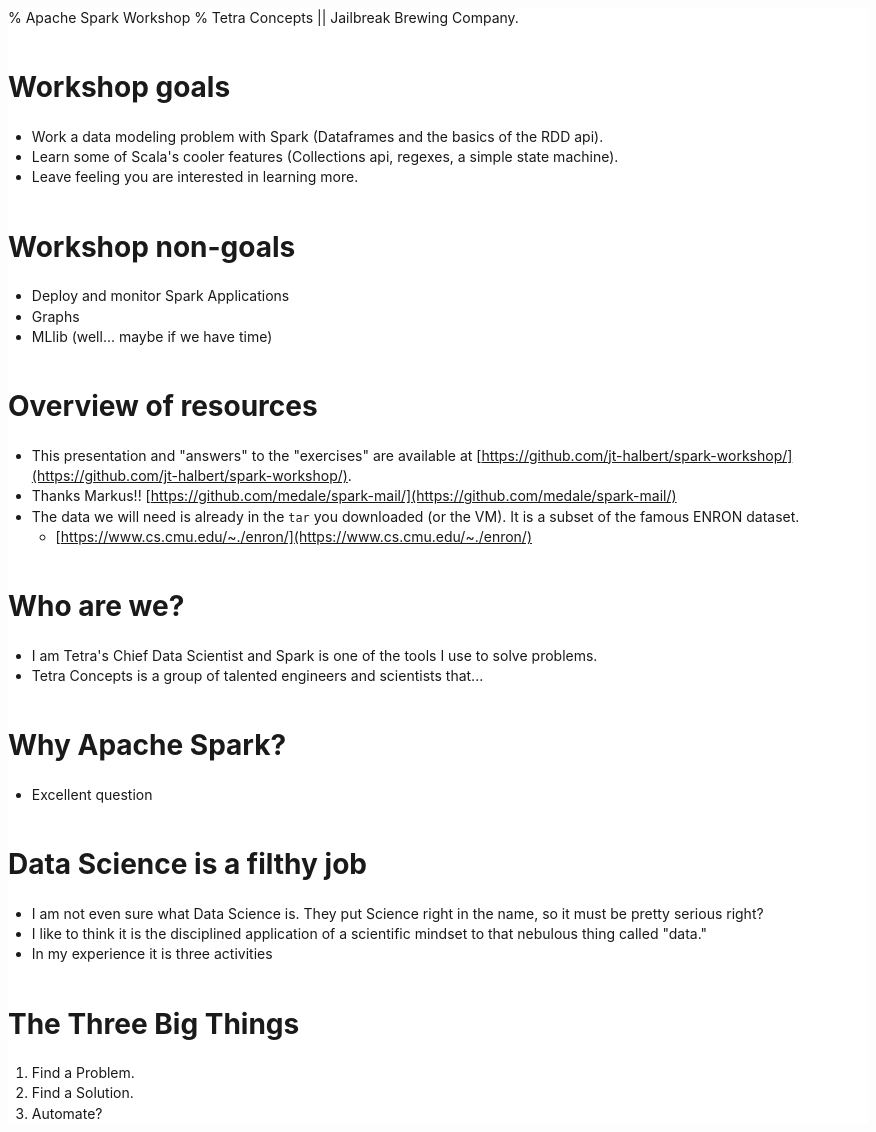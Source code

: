 % Apache Spark Workshop
% Tetra Concepts  || Jailbreak Brewing Company.

# Workshop goals

* Work a data modeling problem with Spark (Dataframes and the basics of the RDD api).
* Learn some of Scala's cooler features (Collections api, regexes, a simple state machine).
* Leave feeling you are interested in learning more.

# Workshop non-goals

* Deploy and monitor Spark Applications
* Graphs
* MLlib (well... maybe if we have time)

# Overview of resources

* This presentation and "answers" to the "exercises" are available at
  [https://github.com/jt-halbert/spark-workshop/](https://github.com/jt-halbert/spark-workshop/).
* Thanks Markus!!
  [https://github.com/medale/spark-mail/](https://github.com/medale/spark-mail/)
* The data we will need is already in the ```tar``` you downloaded (or the VM).  It is a subset of the famous ENRON dataset.
    * [https://www.cs.cmu.edu/~./enron/](https://www.cs.cmu.edu/~./enron/)

# Who are we?

* I am Tetra's Chief Data Scientist and Spark is one of the tools I use to solve problems.
* Tetra Concepts is a group of talented engineers and scientists that...

# Why Apache Spark?

* Excellent question

# Data Science is a filthy job

* I am not even sure what Data Science is.  They put Science right in the name,
  so it must be pretty serious right?
* I like to think it is the disciplined application of a scientific mindset
  to that nebulous thing called "data."
* In my experience it is three activities

# The Three Big Things

1. Find a Problem.
2. Find a Solution.
3. Automate?
